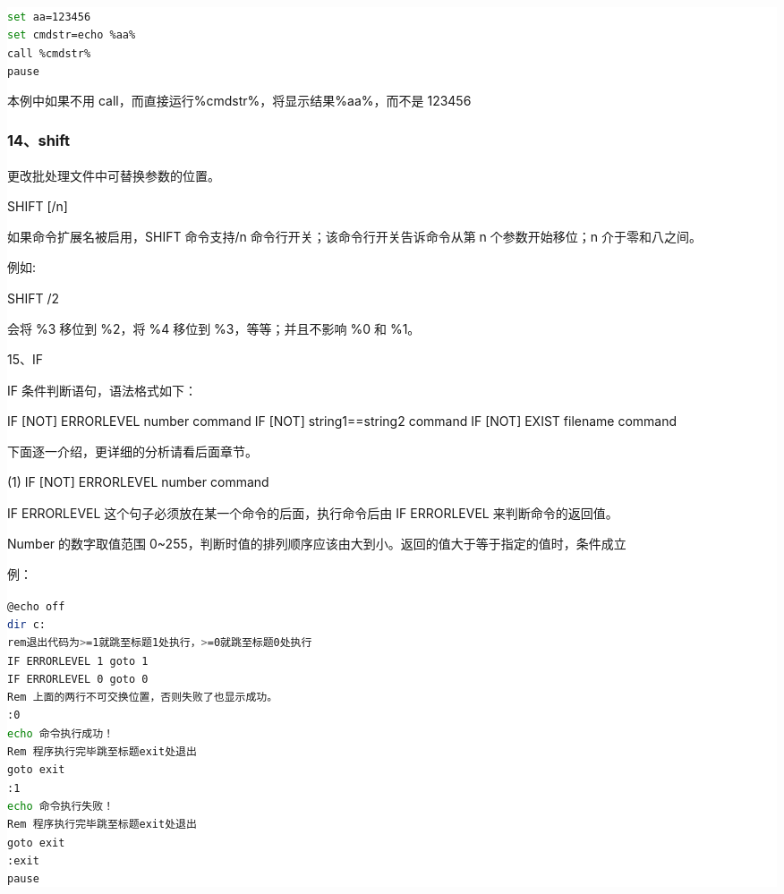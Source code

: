 ```bash
set aa=123456
set cmdstr=echo %aa%
call %cmdstr%
pause
```

本例中如果不用 call，而直接运行%cmdstr%，将显示结果%aa%，而不是 123456

### 14、shift

更改批处理文件中可替换参数的位置。

SHIFT [/n]

如果命令扩展名被启用，SHIFT 命令支持/n 命令行开关；该命令行开关告诉命令从第 n 个参数开始移位；n 介于零和八之间。

例如:

SHIFT /2

会将 %3 移位到 %2，将 %4 移位到 %3，等等；并且不影响 %0 和 %1。

15、IF

IF 条件判断语句，语法格式如下：

IF [NOT] ERRORLEVEL number command
IF [NOT] string1==string2 command
IF [NOT] EXIST filename command

下面逐一介绍，更详细的分析请看后面章节。

(1) IF [NOT] ERRORLEVEL number command

IF ERRORLEVEL 这个句子必须放在某一个命令的后面，执行命令后由 IF ERRORLEVEL 来判断命令的返回值。

Number 的数字取值范围 0~255，判断时值的排列顺序应该由大到小。返回的值大于等于指定的值时，条件成立

例：

```bash
@echo off
dir c:
rem退出代码为>=1就跳至标题1处执行，>=0就跳至标题0处执行
IF ERRORLEVEL 1 goto 1
IF ERRORLEVEL 0 goto 0
Rem 上面的两行不可交换位置，否则失败了也显示成功。
:0
echo 命令执行成功！
Rem 程序执行完毕跳至标题exit处退出
goto exit
:1
echo 命令执行失败！
Rem 程序执行完毕跳至标题exit处退出
goto exit
:exit
pause
```
